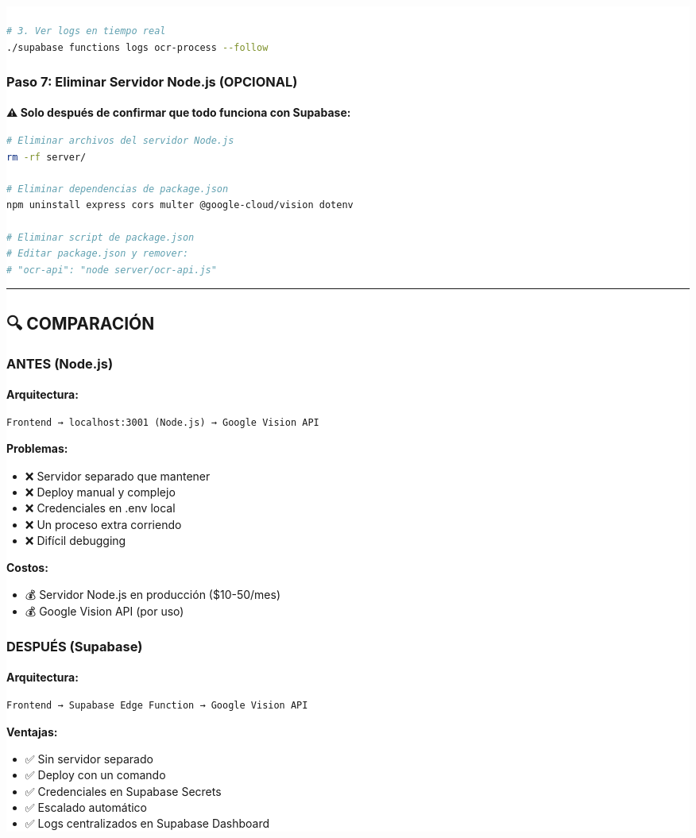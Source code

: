```bash

# 3. Ver logs en tiempo real
./supabase functions logs ocr-process --follow
```

### Paso 7: Eliminar Servidor Node.js (OPCIONAL)

**⚠️ Solo después de confirmar que todo funciona con Supabase:**

```bash
# Eliminar archivos del servidor Node.js
rm -rf server/

# Eliminar dependencias de package.json
npm uninstall express cors multer @google-cloud/vision dotenv

# Eliminar script de package.json
# Editar package.json y remover:
# "ocr-api": "node server/ocr-api.js"
```

---

## 🔍 COMPARACIÓN

### ANTES (Node.js)

**Arquitectura:**
```
Frontend → localhost:3001 (Node.js) → Google Vision API
```

**Problemas:**
- ❌ Servidor separado que mantener
- ❌ Deploy manual y complejo
- ❌ Credenciales en .env local
- ❌ Un proceso extra corriendo
- ❌ Difícil debugging

**Costos:**
- 💰 Servidor Node.js en producción ($10-50/mes)
- 💰 Google Vision API (por uso)

### DESPUÉS (Supabase)

**Arquitectura:**
```
Frontend → Supabase Edge Function → Google Vision API
```

**Ventajas:**
- ✅ Sin servidor separado
- ✅ Deploy con un comando
- ✅ Credenciales en Supabase Secrets
- ✅ Escalado automático
- ✅ Logs centralizados en Supabase Dashboard
